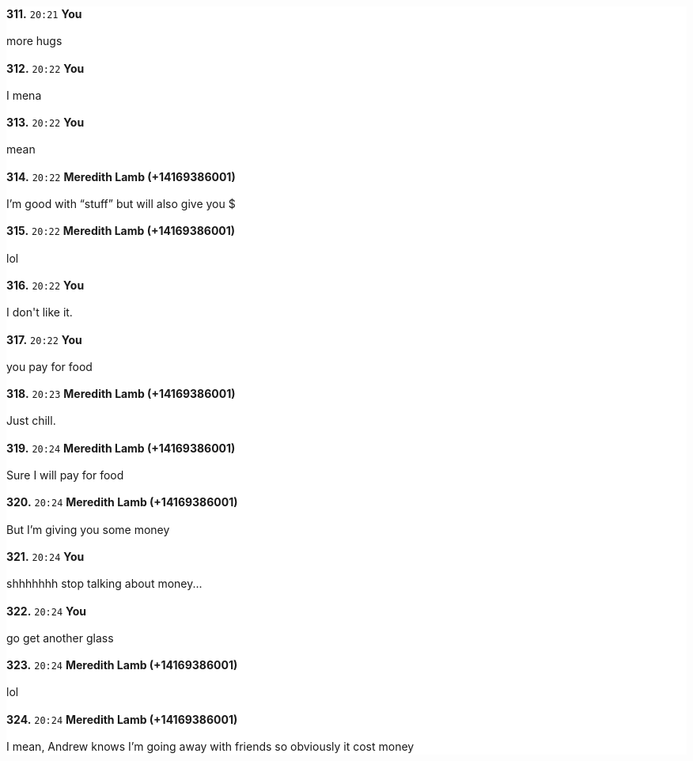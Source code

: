 
**311.** `20:21` **You**

more hugs


**312.** `20:22` **You**

I mena


**313.** `20:22` **You**

mean


**314.** `20:22` **Meredith Lamb (+14169386001)**

I’m good with “stuff” but will also give you $


**315.** `20:22` **Meredith Lamb (+14169386001)**

lol


**316.** `20:22` **You**

I don't like it\.


**317.** `20:22` **You**

you pay for food


**318.** `20:23` **Meredith Lamb (+14169386001)**

Just chill\.


**319.** `20:24` **Meredith Lamb (+14169386001)**

Sure I will pay for food


**320.** `20:24` **Meredith Lamb (+14169386001)**

But I’m giving you some money


**321.** `20:24` **You**

shhhhhhh stop talking about money\.\.\.


**322.** `20:24` **You**

go get another glass


**323.** `20:24` **Meredith Lamb (+14169386001)**

lol


**324.** `20:24` **Meredith Lamb (+14169386001)**

I mean, Andrew knows I’m going away with friends so obviously it cost money
